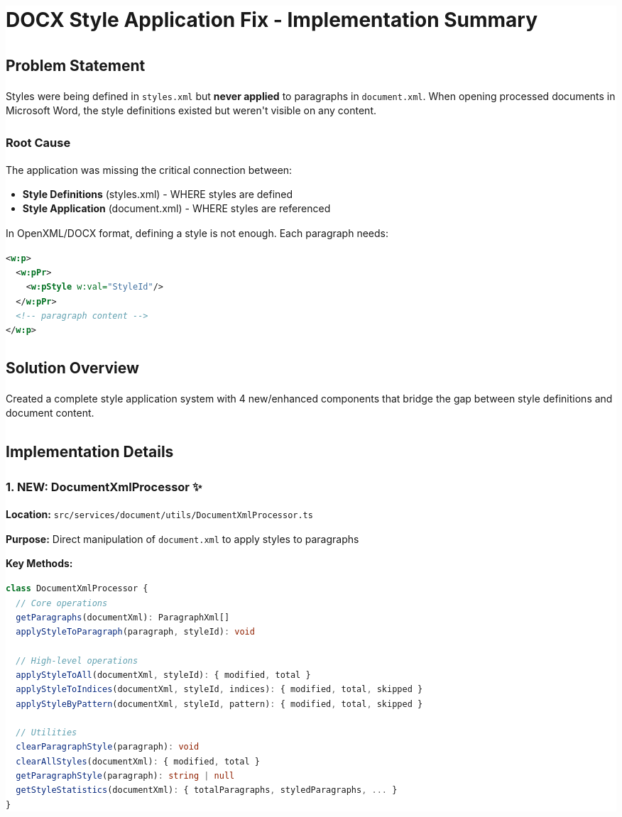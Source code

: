 # DOCX Style Application Fix - Implementation Summary

## Problem Statement

Styles were being defined in `styles.xml` but **never applied** to paragraphs in `document.xml`. When opening processed documents in Microsoft Word, the style definitions existed but weren't visible on any content.

### Root Cause

The application was missing the critical connection between:

- **Style Definitions** (styles.xml) - WHERE styles are defined
- **Style Application** (document.xml) - WHERE styles are referenced

In OpenXML/DOCX format, defining a style is not enough. Each paragraph needs:

```xml
<w:p>
  <w:pPr>
    <w:pStyle w:val="StyleId"/>
  </w:pPr>
  <!-- paragraph content -->
</w:p>
```

## Solution Overview

Created a complete style application system with 4 new/enhanced components that bridge the gap between style definitions and document content.

## Implementation Details

### 1. NEW: DocumentXmlProcessor ✨

**Location:** `src/services/document/utils/DocumentXmlProcessor.ts`

**Purpose:** Direct manipulation of `document.xml` to apply styles to paragraphs

**Key Methods:**

```typescript
class DocumentXmlProcessor {
  // Core operations
  getParagraphs(documentXml): ParagraphXml[]
  applyStyleToParagraph(paragraph, styleId): void

  // High-level operations
  applyStyleToAll(documentXml, styleId): { modified, total }
  applyStyleToIndices(documentXml, styleId, indices): { modified, total, skipped }
  applyStyleByPattern(documentXml, styleId, pattern): { modified, total, skipped }

  // Utilities
  clearParagraphStyle(paragraph): void
  clearAllStyles(documentXml): { modified, total }
  getParagraphStyle(paragraph): string | null
  getStyleStatistics(documentXml): { totalParagraphs, styledParagraphs, ... }
}
```
